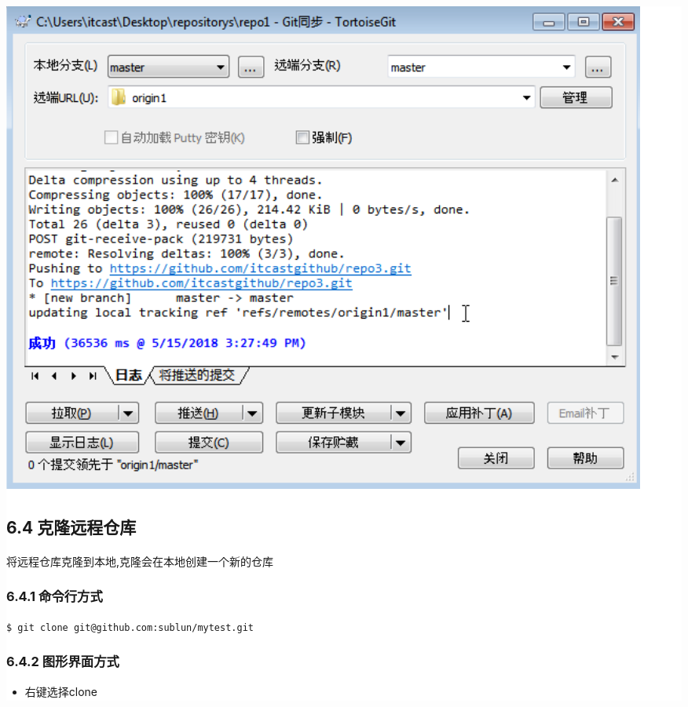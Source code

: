 ![](img/https5.png)



## 6.4 克隆远程仓库

将远程仓库克隆到本地,克隆会在本地创建一个新的仓库

### 6.4.1 命令行方式

```shell
$ git clone git@github.com:sublun/mytest.git
```

### 6.4.2 图形界面方式

* 右键选择clone
